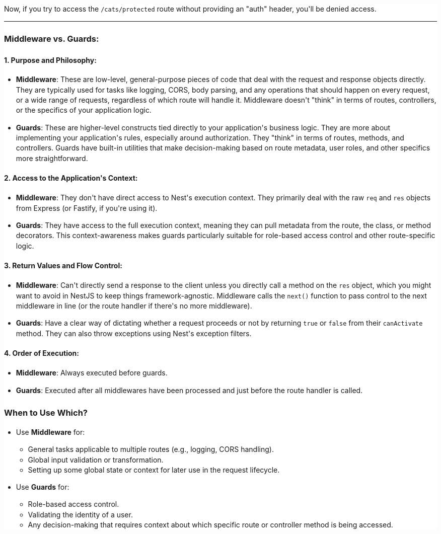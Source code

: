 ```typescript
```

Now, if you try to access the `/cats/protected` route without providing an "auth" header, you'll be denied access.

---


### Middleware vs. Guards:

#### 1. **Purpose and Philosophy**:
- **Middleware**: These are low-level, general-purpose pieces of code that deal with the request and response objects directly. They are typically used for tasks like logging, CORS, body parsing, and any operations that should happen on every request, or a wide range of requests, regardless of which route will handle it. Middleware doesn't "think" in terms of routes, controllers, or the specifics of your application logic.

- **Guards**: These are higher-level constructs tied directly to your application's business logic. They are more about implementing your application's rules, especially around authorization. They "think" in terms of routes, methods, and controllers. Guards have built-in utilities that make decision-making based on route metadata, user roles, and other specifics more straightforward.

#### 2. **Access to the Application's Context**:
- **Middleware**: They don't have direct access to Nest's execution context. They primarily deal with the raw `req` and `res` objects from Express (or Fastify, if you're using it).

- **Guards**: They have access to the full execution context, meaning they can pull metadata from the route, the class, or method decorators. This context-awareness makes guards particularly suitable for role-based access control and other route-specific logic.

#### 3. **Return Values and Flow Control**:
- **Middleware**: Can't directly send a response to the client unless you directly call a method on the `res` object, which you might want to avoid in NestJS to keep things framework-agnostic. Middleware calls the `next()` function to pass control to the next middleware in line (or the route handler if there's no more middleware).

- **Guards**: Have a clear way of dictating whether a request proceeds or not by returning `true` or `false` from their `canActivate` method. They can also throw exceptions using Nest's exception filters.

#### 4. **Order of Execution**:
- **Middleware**: Always executed before guards.

- **Guards**: Executed after all middlewares have been processed and just before the route handler is called.

### When to Use Which?

- Use **Middleware** for:
    - General tasks applicable to multiple routes (e.g., logging, CORS handling).
    - Global input validation or transformation.
    - Setting up some global state or context for later use in the request lifecycle.

- Use **Guards** for:
    - Role-based access control.
    - Validating the identity of a user.
    - Any decision-making that requires context about which specific route or controller method is being accessed.
